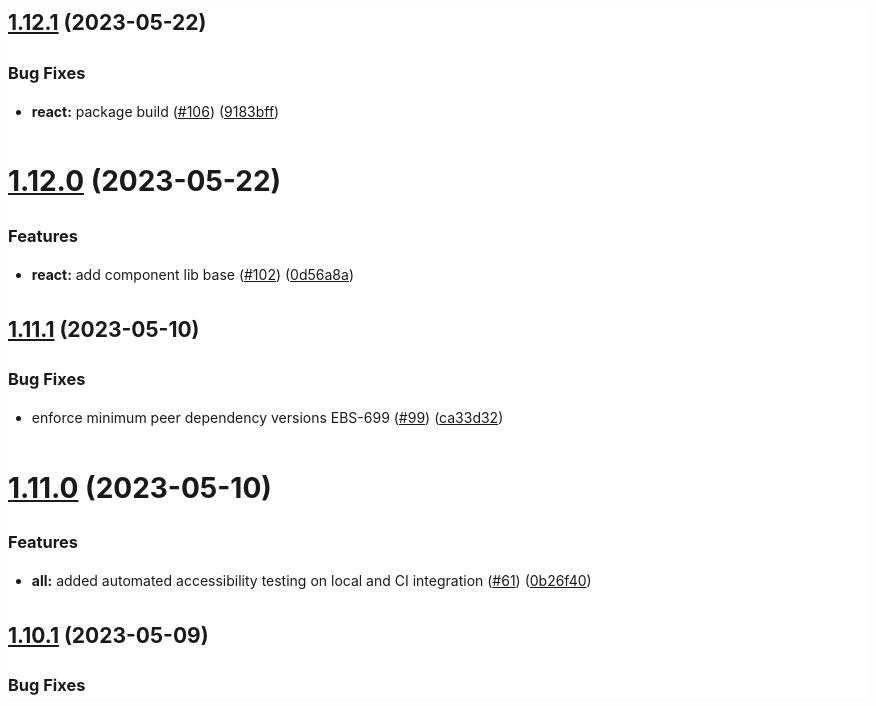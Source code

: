 

## [1.12.1](https://bitbucket.ria.ee/scm/gh/e-gov-cvi/compare/ui-1.12.0...ui-1.12.1) (2023-05-22)


### Bug Fixes

* **react:** package build ([#106](https://bitbucket.ria.ee/scm/gh/e-gov-cvi/issues/106)) ([9183bff](https://bitbucket.ria.ee/scm/gh/e-gov-cvi/commits/9183bfff4ecd33d0ef72771ae10136b985567d5d))



# [1.12.0](https://bitbucket.ria.ee/scm/gh/e-gov-cvi/compare/ui-1.11.1...ui-1.12.0) (2023-05-22)


### Features

* **react:** add component lib base ([#102](https://bitbucket.ria.ee/scm/gh/e-gov-cvi/issues/102)) ([0d56a8a](https://bitbucket.ria.ee/scm/gh/e-gov-cvi/commits/0d56a8ac90746add2f07449dcfee991e3e678e36))



## [1.11.1](https://bitbucket.ria.ee/scm/gh/e-gov-cvi/compare/ui-1.11.0...ui-1.11.1) (2023-05-10)


### Bug Fixes

* enforce minimum peer dependency versions EBS-699 ([#99](https://bitbucket.ria.ee/scm/gh/e-gov-cvi/issues/99)) ([ca33d32](https://bitbucket.ria.ee/scm/gh/e-gov-cvi/commits/ca33d321f2b66b53f4740ef64da17697d70da463))



# [1.11.0](https://bitbucket.ria.ee/scm/gh/e-gov-cvi/compare/ui-1.10.1...ui-1.11.0) (2023-05-10)


### Features

* **all:** added automated accessibility testing on local and CI integration ([#61](https://bitbucket.ria.ee/scm/gh/e-gov-cvi/issues/61)) ([0b26f40](https://bitbucket.ria.ee/scm/gh/e-gov-cvi/commits/0b26f40edb51fac4277423a7cd02350167afe68c))



## [1.10.1](https://bitbucket.ria.ee/scm/gh/e-gov-cvi/compare/ui-1.10.0...ui-1.10.1) (2023-05-09)


### Bug Fixes
